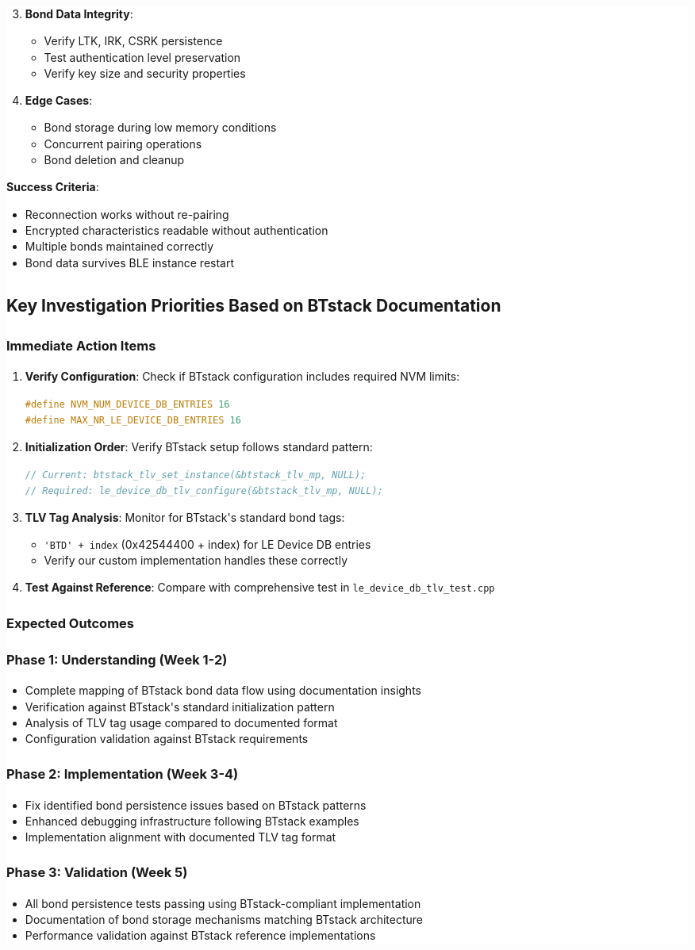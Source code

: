 3. **Bond Data Integrity**:
   - Verify LTK, IRK, CSRK persistence
   - Test authentication level preservation
   - Verify key size and security properties

4. **Edge Cases**:
   - Bond storage during low memory conditions
   - Concurrent pairing operations
   - Bond deletion and cleanup

**Success Criteria**:
- Reconnection works without re-pairing
- Encrypted characteristics readable without authentication
- Multiple bonds maintained correctly
- Bond data survives BLE instance restart

## Key Investigation Priorities Based on BTstack Documentation

### Immediate Action Items

1. **Verify Configuration**: Check if BTstack configuration includes required NVM limits:
   ```c
   #define NVM_NUM_DEVICE_DB_ENTRIES 16
   #define MAX_NR_LE_DEVICE_DB_ENTRIES 16
   ```

2. **Initialization Order**: Verify BTstack setup follows standard pattern:
   ```c
   // Current: btstack_tlv_set_instance(&btstack_tlv_mp, NULL);
   // Required: le_device_db_tlv_configure(&btstack_tlv_mp, NULL);
   ```

3. **TLV Tag Analysis**: Monitor for BTstack's standard bond tags:
   - `'BTD' + index` (0x42544400 + index) for LE Device DB entries
   - Verify our custom implementation handles these correctly

4. **Test Against Reference**: Compare with comprehensive test in `le_device_db_tlv_test.cpp`

### Expected Outcomes

### Phase 1: Understanding (Week 1-2)
- Complete mapping of BTstack bond data flow using documentation insights
- Verification against BTstack's standard initialization pattern
- Analysis of TLV tag usage compared to documented format
- Configuration validation against BTstack requirements

### Phase 2: Implementation (Week 3-4)
- Fix identified bond persistence issues based on BTstack patterns
- Enhanced debugging infrastructure following BTstack examples
- Implementation alignment with documented TLV tag format

### Phase 3: Validation (Week 5)
- All bond persistence tests passing using BTstack-compliant implementation
- Documentation of bond storage mechanisms matching BTstack architecture
- Performance validation against BTstack reference implementations

